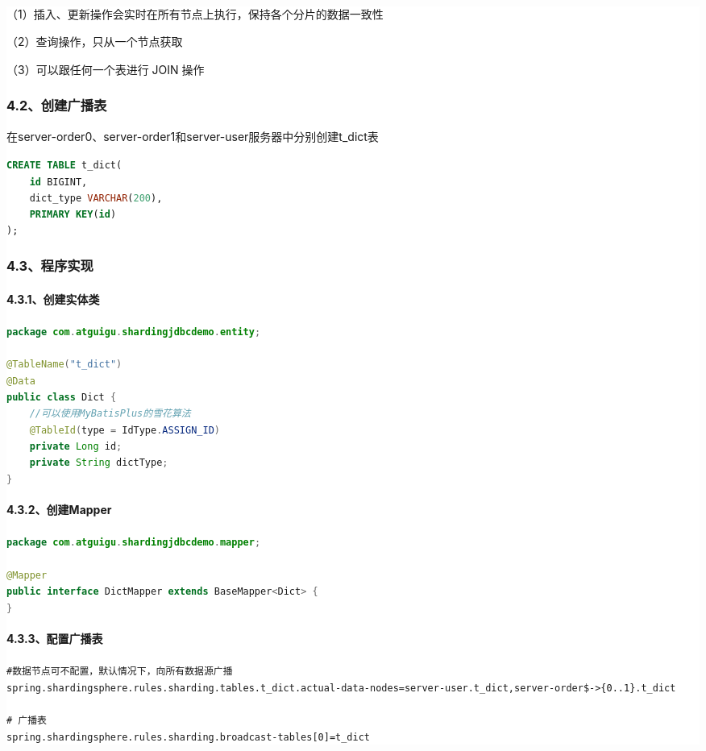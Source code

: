 （1）插入、更新操作会实时在所有节点上执行，保持各个分片的数据一致性

（2）查询操作，只从一个节点获取

（3）可以跟任何一个表进行 JOIN 操作



### 4.2、创建广播表

在server-order0、server-order1和server-user服务器中分别创建t_dict表

```sql
CREATE TABLE t_dict(
    id BIGINT,
    dict_type VARCHAR(200),
    PRIMARY KEY(id)
);
```



### 4.3、程序实现

#### 4.3.1、创建实体类

```java
package com.atguigu.shardingjdbcdemo.entity;

@TableName("t_dict")
@Data
public class Dict {
    //可以使用MyBatisPlus的雪花算法
    @TableId(type = IdType.ASSIGN_ID)
    private Long id;
    private String dictType;
}
```



#### 4.3.2、创建Mapper

```java
package com.atguigu.shardingjdbcdemo.mapper;

@Mapper
public interface DictMapper extends BaseMapper<Dict> {
}
```



#### 4.3.3、配置广播表

```properties
#数据节点可不配置，默认情况下，向所有数据源广播
spring.shardingsphere.rules.sharding.tables.t_dict.actual-data-nodes=server-user.t_dict,server-order$->{0..1}.t_dict

# 广播表
spring.shardingsphere.rules.sharding.broadcast-tables[0]=t_dict
```

